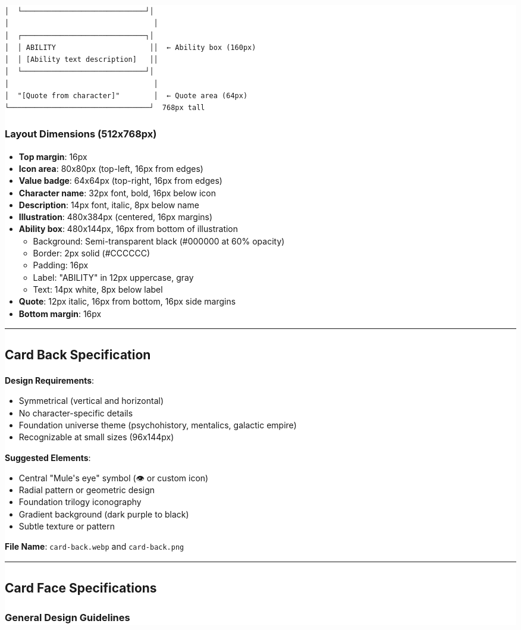 ```
│  └─────────────────────────────┘│
│                                  │
│  ┌─────────────────────────────┐│
│  │ ABILITY                      ││  ← Ability box (160px)
│  │ [Ability text description]   ││
│  └─────────────────────────────┘│
│                                  │
│  "[Quote from character]"        │  ← Quote area (64px)
└─────────────────────────────────┘  768px tall
```

### Layout Dimensions (512x768px)

- **Top margin**: 16px
- **Icon area**: 80x80px (top-left, 16px from edges)
- **Value badge**: 64x64px (top-right, 16px from edges)
- **Character name**: 32px font, bold, 16px below icon
- **Description**: 14px font, italic, 8px below name
- **Illustration**: 480x384px (centered, 16px margins)
- **Ability box**: 480x144px, 16px from bottom of illustration
  - Background: Semi-transparent black (#000000 at 60% opacity)
  - Border: 2px solid (#CCCCCC)
  - Padding: 16px
  - Label: "ABILITY" in 12px uppercase, gray
  - Text: 14px white, 8px below label
- **Quote**: 12px italic, 16px from bottom, 16px side margins
- **Bottom margin**: 16px

---

## Card Back Specification

**Design Requirements**:
- Symmetrical (vertical and horizontal)
- No character-specific details
- Foundation universe theme (psychohistory, mentalics, galactic empire)
- Recognizable at small sizes (96x144px)

**Suggested Elements**:
- Central "Mule's eye" symbol (👁️ or custom icon)
- Radial pattern or geometric design
- Foundation trilogy iconography
- Gradient background (dark purple to black)
- Subtle texture or pattern

**File Name**: `card-back.webp` and `card-back.png`

---

## Card Face Specifications

### General Design Guidelines
